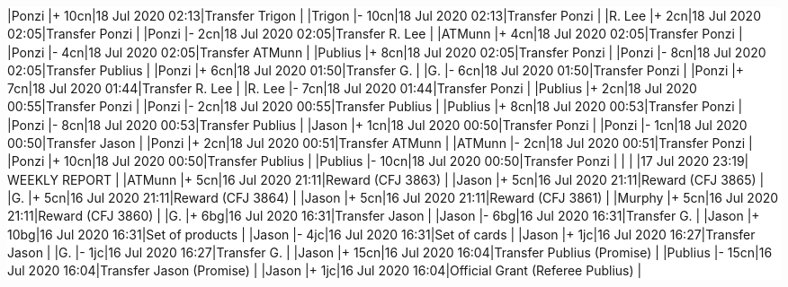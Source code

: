 |Ponzi     |+  10cn|18 Jul 2020 02:13|Transfer Trigon                  |
|Trigon    |-  10cn|18 Jul 2020 02:13|Transfer Ponzi                   |
|R. Lee    |+   2cn|18 Jul 2020 02:05|Transfer Ponzi                   |
|Ponzi     |-   2cn|18 Jul 2020 02:05|Transfer R. Lee                  |
|ATMunn    |+   4cn|18 Jul 2020 02:05|Transfer Ponzi                   |
|Ponzi     |-   4cn|18 Jul 2020 02:05|Transfer ATMunn                  |
|Publius   |+   8cn|18 Jul 2020 02:05|Transfer Ponzi                   |
|Ponzi     |-   8cn|18 Jul 2020 02:05|Transfer Publius                 |
|Ponzi     |+   6cn|18 Jul 2020 01:50|Transfer G.                      |
|G.        |-   6cn|18 Jul 2020 01:50|Transfer Ponzi                   |
|Ponzi     |+   7cn|18 Jul 2020 01:44|Transfer R. Lee                  |
|R. Lee    |-   7cn|18 Jul 2020 01:44|Transfer Ponzi                   |
|Publius   |+   2cn|18 Jul 2020 00:55|Transfer Ponzi                   |
|Ponzi     |-   2cn|18 Jul 2020 00:55|Transfer Publius                 |
|Publius   |+   8cn|18 Jul 2020 00:53|Transfer Ponzi                   |
|Ponzi     |-   8cn|18 Jul 2020 00:53|Transfer Publius                 |
|Jason     |+   1cn|18 Jul 2020 00:50|Transfer Ponzi                   |
|Ponzi     |-   1cn|18 Jul 2020 00:50|Transfer Jason                   |
|Ponzi     |+   2cn|18 Jul 2020 00:51|Transfer ATMunn                  |
|ATMunn    |-   2cn|18 Jul 2020 00:51|Transfer Ponzi                   |
|Ponzi     |+  10cn|18 Jul 2020 00:50|Transfer Publius                 |
|Publius   |-  10cn|18 Jul 2020 00:50|Transfer Ponzi                   |
|          |       |17 Jul 2020 23:19|   WEEKLY REPORT                 |
|ATMunn    |+   5cn|16 Jul 2020 21:11|Reward (CFJ 3863)                |
|Jason     |+   5cn|16 Jul 2020 21:11|Reward (CFJ 3865)                |
|G.        |+   5cn|16 Jul 2020 21:11|Reward (CFJ 3864)                |
|Jason     |+   5cn|16 Jul 2020 21:11|Reward (CFJ 3861)                |
|Murphy    |+   5cn|16 Jul 2020 21:11|Reward (CFJ 3860)                |
|G.        |+   6bg|16 Jul 2020 16:31|Transfer Jason                   |
|Jason     |-   6bg|16 Jul 2020 16:31|Transfer G.                      |
|Jason     |+  10bg|16 Jul 2020 16:31|Set of products                  |
|Jason     |-   4jc|16 Jul 2020 16:31|Set of cards                     |
|Jason     |+   1jc|16 Jul 2020 16:27|Transfer Jason                   |
|G.        |-   1jc|16 Jul 2020 16:27|Transfer G.                      |
|Jason     |+  15cn|16 Jul 2020 16:04|Transfer Publius (Promise)       |
|Publius   |-  15cn|16 Jul 2020 16:04|Transfer Jason (Promise)         |
|Jason     |+   1jc|16 Jul 2020 16:04|Official Grant (Referee Publius) |